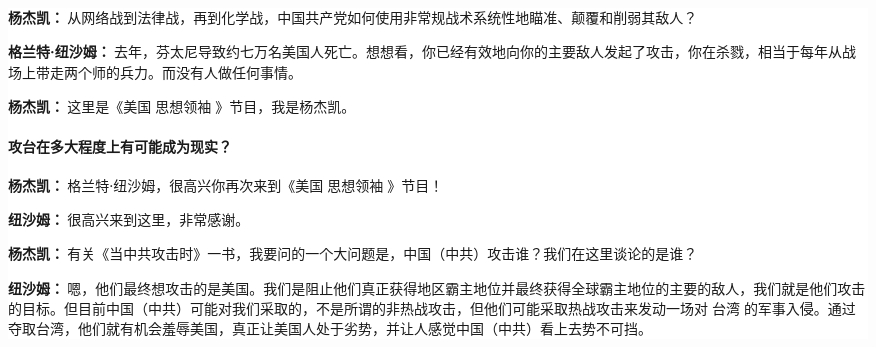  </p>
 <p>
  <strong>
   杨杰凯：
  </strong>
  从网络战到法律战，再到化学战，中国共产党如何使用非常规战术系统性地瞄准、颠覆和削弱其敌人？
 </p>
 <p>
  <strong>
   格兰特‧纽沙姆：
  </strong>
  去年，芬太尼导致约七万名美国人死亡。想想看，你已经有效地向你的主要敌人发起了攻击，你在杀戮，相当于每年从战场上带走两个师的兵力。而没有人做任何事情。
 </p>
 <p>
  <strong>
   杨杰凯：
  </strong>
  这里是《美国
  <ok href="https://www.epochtimes.com/gb/tag/%E6%80%9D%E6%83%B3%E9%A2%86%E8%A2%96.html">
   思想领袖
  </ok>
  》节目，我是杨杰凯。
 </p>
 <p>
  <center>
  </center>
 </p>
 <h4>
  攻台在多大程度上有可能成为现实？
 </h4>
 <p>
  <strong>
   杨杰凯：
  </strong>
  格兰特‧纽沙姆，很高兴你再次来到《美国
  <ok href="https://www.epochtimes.com/gb/tag/%E6%80%9D%E6%83%B3%E9%A2%86%E8%A2%96.html">
   思想领袖
  </ok>
  》节目！
 </p>
 <p>
  <strong>
   纽沙姆：
  </strong>
  很高兴来到这里，非常感谢。
 </p>
 <p>
  <strong>
   杨杰凯：
  </strong>
  有关《当中共攻击时》一书，我要问的一个大问题是，中国（中共）攻击谁？我们在这里谈论的是谁？
 </p>
 <p>
  <strong>
   纽沙姆：
  </strong>
  嗯，他们最终想攻击的是美国。我们是阻止他们真正获得地区霸主地位并最终获得全球霸主地位的主要的敌人，我们就是他们攻击的目标。但目前中国（中共）可能对我们采取的，不是所谓的非热战攻击，但他们可能采取热战攻击来发动一场对
  <ok href="https://www.epochtimes.com/gb/tag/%E5%8F%B0%E6%B9%BE.html">
   台湾
  </ok>
  的军事入侵。通过夺取台湾，他们就有机会羞辱美国，真正让美国人处于劣势，并让人感觉中国（中共）看上去势不可挡。
 </p>
 <p>